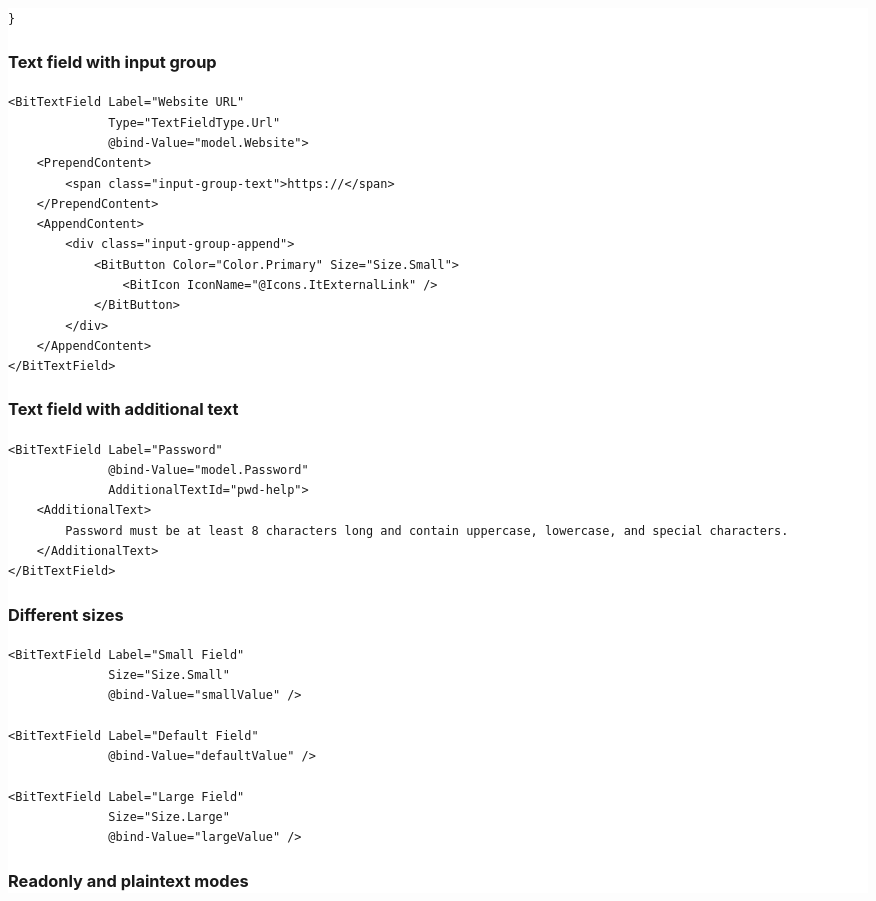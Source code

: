 ```razor
}
```

### Text field with input group

```razor
<BitTextField Label="Website URL" 
              Type="TextFieldType.Url"
              @bind-Value="model.Website">
    <PrependContent>
        <span class="input-group-text">https://</span>
    </PrependContent>
    <AppendContent>
        <div class="input-group-append">
            <BitButton Color="Color.Primary" Size="Size.Small">
                <BitIcon IconName="@Icons.ItExternalLink" />
            </BitButton>
        </div>
    </AppendContent>
</BitTextField>
```

### Text field with additional text

```razor
<BitTextField Label="Password" 
              @bind-Value="model.Password"
              AdditionalTextId="pwd-help">
    <AdditionalText>
        Password must be at least 8 characters long and contain uppercase, lowercase, and special characters.
    </AdditionalText>
</BitTextField>
```

### Different sizes

```razor
<BitTextField Label="Small Field" 
              Size="Size.Small"
              @bind-Value="smallValue" />

<BitTextField Label="Default Field" 
              @bind-Value="defaultValue" />

<BitTextField Label="Large Field" 
              Size="Size.Large"
              @bind-Value="largeValue" />
```

### Readonly and plaintext modes
